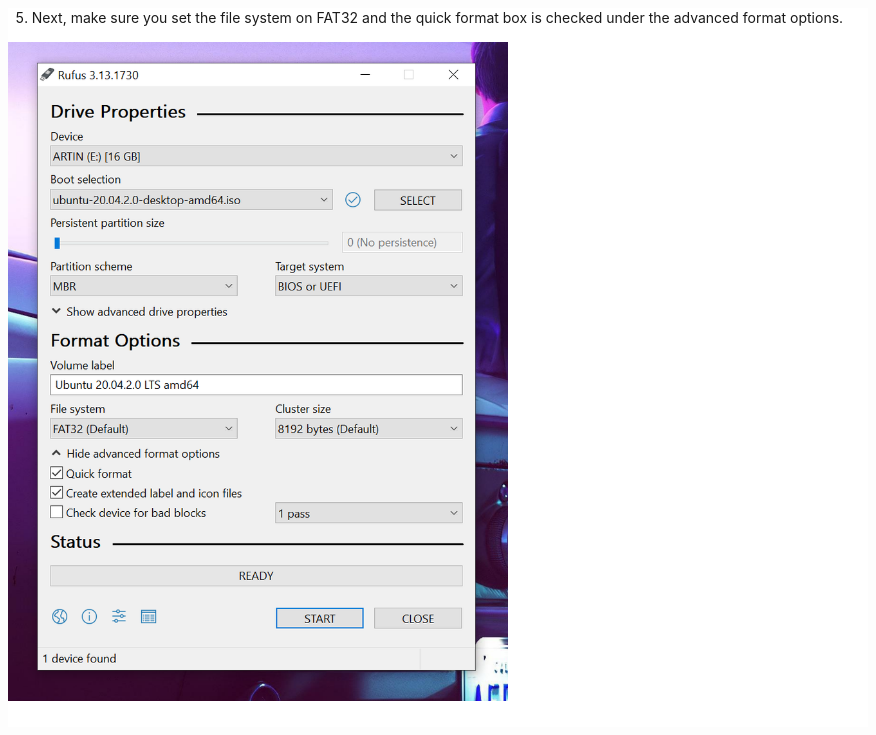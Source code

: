 5. Next, make sure you set the file system on FAT32 and the quick format box is checked under the advanced format options.

<img src="./assets/USBLinux/Rufus-main.png" alt="CMD_ADMIN" width="500px"/><br><br>

